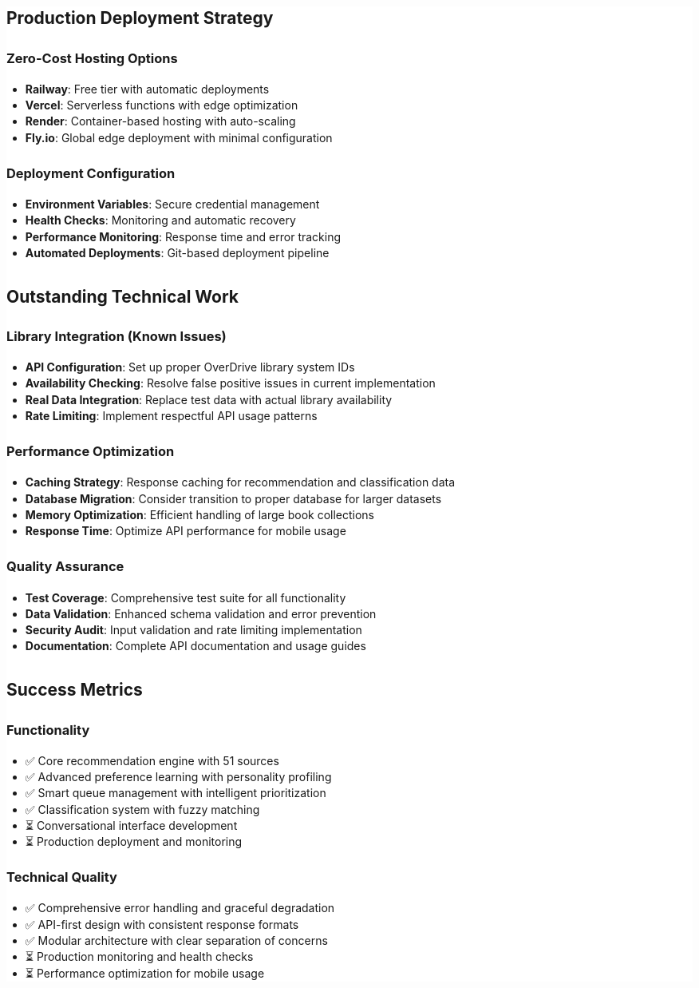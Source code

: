 ## Production Deployment Strategy

### Zero-Cost Hosting Options
- **Railway**: Free tier with automatic deployments
- **Vercel**: Serverless functions with edge optimization
- **Render**: Container-based hosting with auto-scaling
- **Fly.io**: Global edge deployment with minimal configuration

### Deployment Configuration
- **Environment Variables**: Secure credential management
- **Health Checks**: Monitoring and automatic recovery
- **Performance Monitoring**: Response time and error tracking
- **Automated Deployments**: Git-based deployment pipeline

## Outstanding Technical Work

### Library Integration (Known Issues)
- **API Configuration**: Set up proper OverDrive library system IDs
- **Availability Checking**: Resolve false positive issues in current implementation
- **Real Data Integration**: Replace test data with actual library availability
- **Rate Limiting**: Implement respectful API usage patterns

### Performance Optimization
- **Caching Strategy**: Response caching for recommendation and classification data
- **Database Migration**: Consider transition to proper database for larger datasets
- **Memory Optimization**: Efficient handling of large book collections
- **Response Time**: Optimize API performance for mobile usage

### Quality Assurance
- **Test Coverage**: Comprehensive test suite for all functionality
- **Data Validation**: Enhanced schema validation and error prevention
- **Security Audit**: Input validation and rate limiting implementation
- **Documentation**: Complete API documentation and usage guides

## Success Metrics

### Functionality
- ✅ Core recommendation engine with 51 sources
- ✅ Advanced preference learning with personality profiling
- ✅ Smart queue management with intelligent prioritization
- ✅ Classification system with fuzzy matching
- ⏳ Conversational interface development
- ⏳ Production deployment and monitoring

### Technical Quality
- ✅ Comprehensive error handling and graceful degradation
- ✅ API-first design with consistent response formats
- ✅ Modular architecture with clear separation of concerns
- ⏳ Production monitoring and health checks
- ⏳ Performance optimization for mobile usage
